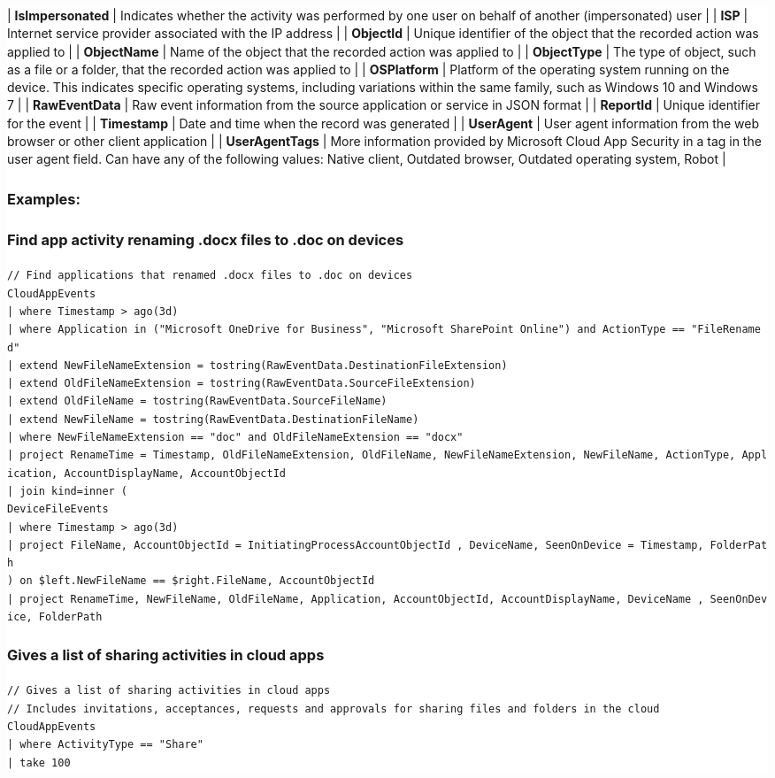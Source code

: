 | **IsImpersonated** | Indicates whether the activity was performed by one user on behalf of another (impersonated) user |
| **ISP** | Internet service provider associated with  the IP address |
| **ObjectId** | Unique identifier of the object that the recorded action was applied to |
| **ObjectName** | Name of the object that the recorded action was applied to |
| **ObjectType** | The type of object, such as a file or a folder, that the recorded action was applied to |
| **OSPlatform** | Platform of the operating system running on the device. This indicates specific operating systems, including variations within the same family, such as Windows 10 and Windows 7 |
| **RawEventData** | Raw event information from the source application or service in JSON format |
| **ReportId** | Unique identifier for the event |
| **Timestamp** | Date and time when the record was generated |
| **UserAgent** | User agent information from the web browser or other client application |
| **UserAgentTags** | More information provided by Microsoft Cloud App Security in a tag in the user agent field. Can have any of the following values: Native client, Outdated browser, Outdated operating system, Robot |

### Examples:

### Find app activity renaming .docx files to .doc on devices
```
// Find applications that renamed .docx files to .doc on devices
CloudAppEvents 
| where Timestamp > ago(3d)
| where Application in ("Microsoft OneDrive for Business", "Microsoft SharePoint Online") and ActionType == "FileRenamed"
| extend NewFileNameExtension = tostring(RawEventData.DestinationFileExtension)
| extend OldFileNameExtension = tostring(RawEventData.SourceFileExtension)
| extend OldFileName = tostring(RawEventData.SourceFileName)
| extend NewFileName = tostring(RawEventData.DestinationFileName)
| where NewFileNameExtension == "doc" and OldFileNameExtension == "docx" 
| project RenameTime = Timestamp, OldFileNameExtension, OldFileName, NewFileNameExtension, NewFileName, ActionType, Application, AccountDisplayName, AccountObjectId
| join kind=inner (
DeviceFileEvents 
| where Timestamp > ago(3d)
| project FileName, AccountObjectId = InitiatingProcessAccountObjectId , DeviceName, SeenOnDevice = Timestamp, FolderPath 
) on $left.NewFileName == $right.FileName, AccountObjectId
| project RenameTime, NewFileName, OldFileName, Application, AccountObjectId, AccountDisplayName, DeviceName , SeenOnDevice, FolderPath
```

### Gives a list of sharing activities in cloud apps
```
// Gives a list of sharing activities in cloud apps
// Includes invitations, acceptances, requests and approvals for sharing files and folders in the cloud
CloudAppEvents
| where ActivityType == "Share"
| take 100
```
